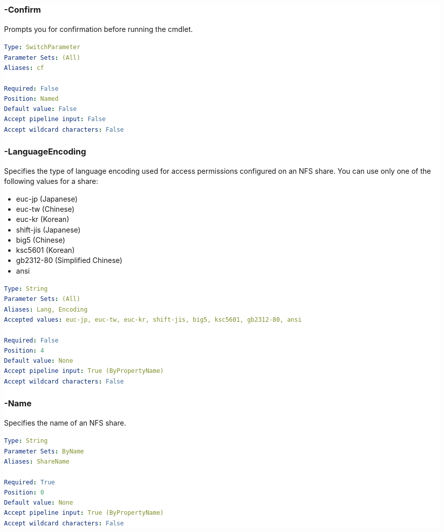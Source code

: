 ### -Confirm
Prompts you for confirmation before running the cmdlet.

```yaml
Type: SwitchParameter
Parameter Sets: (All)
Aliases: cf

Required: False
Position: Named
Default value: False
Accept pipeline input: False
Accept wildcard characters: False
```

### -LanguageEncoding
Specifies the type of language encoding used for access permissions configured on an NFS share.
You can use only one of the following values for a share:

- euc-jp (Japanese)
- euc-tw (Chinese)
- euc-kr (Korean)
- shift-jis (Japanese)
- big5 (Chinese)
- ksc5601 (Korean)
- gb2312-80 (Simplified Chinese)
- ansi

```yaml
Type: String
Parameter Sets: (All)
Aliases: Lang, Encoding
Accepted values: euc-jp, euc-tw, euc-kr, shift-jis, big5, ksc5601, gb2312-80, ansi

Required: False
Position: 4
Default value: None
Accept pipeline input: True (ByPropertyName)
Accept wildcard characters: False
```

### -Name
Specifies the name of an NFS share.

```yaml
Type: String
Parameter Sets: ByName
Aliases: ShareName

Required: True
Position: 0
Default value: None
Accept pipeline input: True (ByPropertyName)
Accept wildcard characters: False
```
